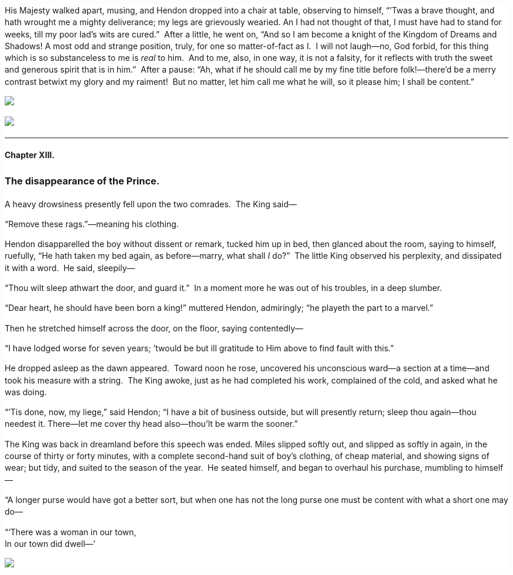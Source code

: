 His Majesty walked apart, musing, and Hendon dropped into a chair at table, observing to himself, “’Twas a brave thought, and hath wrought me a mighty deliverance; my legs are grievously wearied. An I had not thought of that, I must have had to stand for weeks, till my poor lad’s wits are cured.”  After a little, he went on, “And so I am become a knight of the Kingdom of Dreams and Shadows! A most odd and strange position, truly, for one so matter-of-fact as I.  I will not laugh—no, God forbid, for this thing which is so substanceless to me is _real_ to him.  And to me, also, in one way, it is not a falsity, for it reflects with truth the sweet and generous spirit that is in him.”  After a pause: “Ah, what if he should call me by my fine title before folk!—there’d be a merry contrast betwixt my glory and my raiment!  But no matter, let him call me what he will, so it please him; I shall be content.”

![](images/13-149.jpg) 

![](images/13-151.jpg) 

---

#### Chapter XIII.

### The disappearance of the Prince.

A heavy drowsiness presently fell upon the two comrades.  The King said—

“Remove these rags.”—meaning his clothing.

Hendon disapparelled the boy without dissent or remark, tucked him up in bed, then glanced about the room, saying to himself, ruefully, “He hath taken my bed again, as before—marry, what shall _I_ do?”  The little King observed his perplexity, and dissipated it with a word.  He said, sleepily—

“Thou wilt sleep athwart the door, and guard it.”  In a moment more he was out of his troubles, in a deep slumber.

“Dear heart, he should have been born a king!” muttered Hendon, admiringly; “he playeth the part to a marvel.”

Then he stretched himself across the door, on the floor, saying contentedly—

“I have lodged worse for seven years; ’twould be but ill gratitude to Him above to find fault with this.”

He dropped asleep as the dawn appeared.  Toward noon he rose, uncovered his unconscious ward—a section at a time—and took his measure with a string.  The King awoke, just as he had completed his work, complained of the cold, and asked what he was doing.

“’Tis done, now, my liege,” said Hendon; “I have a bit of business outside, but will presently return; sleep thou again—thou needest it. There—let me cover thy head also—thou’lt be warm the sooner.”

The King was back in dreamland before this speech was ended. Miles slipped softly out, and slipped as softly in again, in the course of thirty or forty minutes, with a complete second-hand suit of boy’s clothing, of cheap material, and showing signs of wear; but tidy, and suited to the season of the year.  He seated himself, and began to overhaul his purchase, mumbling to himself—

“A longer purse would have got a better sort, but when one has not the long purse one must be content with what a short one may do—

“‘There was a woman in our town,  
In our town did dwell—’

![](images/13-153.jpg) 

